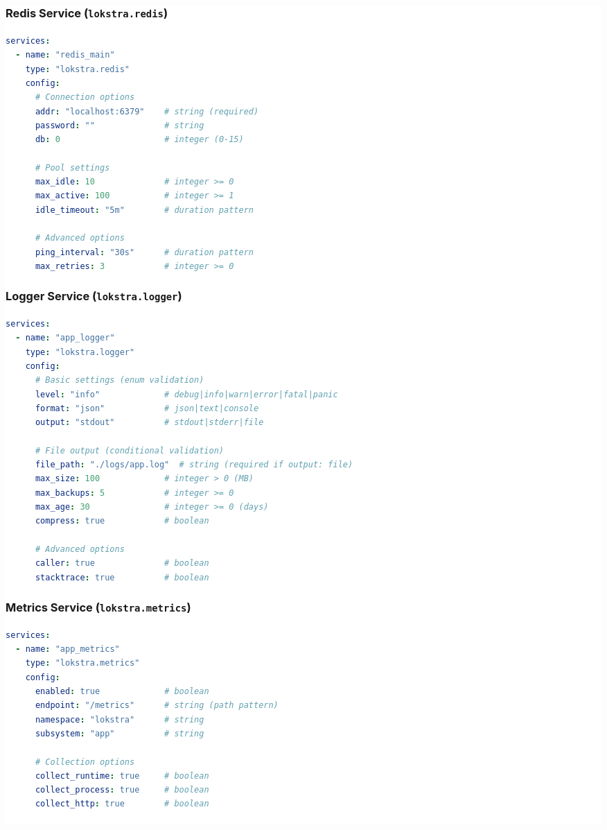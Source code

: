 ```yaml
```

### Redis Service (`lokstra.redis`)

```yaml
services:
  - name: "redis_main"
    type: "lokstra.redis"
    config:
      # Connection options
      addr: "localhost:6379"    # string (required)
      password: ""              # string
      db: 0                     # integer (0-15)
      
      # Pool settings
      max_idle: 10              # integer >= 0
      max_active: 100           # integer >= 1
      idle_timeout: "5m"        # duration pattern
      
      # Advanced options
      ping_interval: "30s"      # duration pattern
      max_retries: 3            # integer >= 0
```

### Logger Service (`lokstra.logger`)

```yaml
services:
  - name: "app_logger"
    type: "lokstra.logger"
    config:
      # Basic settings (enum validation)
      level: "info"             # debug|info|warn|error|fatal|panic
      format: "json"            # json|text|console
      output: "stdout"          # stdout|stderr|file
      
      # File output (conditional validation)
      file_path: "./logs/app.log"  # string (required if output: file)
      max_size: 100             # integer > 0 (MB)
      max_backups: 5            # integer >= 0
      max_age: 30               # integer >= 0 (days)
      compress: true            # boolean
      
      # Advanced options
      caller: true              # boolean
      stacktrace: true          # boolean
```

### Metrics Service (`lokstra.metrics`)

```yaml
services:
  - name: "app_metrics"
    type: "lokstra.metrics"
    config:
      enabled: true             # boolean
      endpoint: "/metrics"      # string (path pattern)
      namespace: "lokstra"      # string
      subsystem: "app"          # string
      
      # Collection options
      collect_runtime: true     # boolean
      collect_process: true     # boolean
      collect_http: true        # boolean
      
```